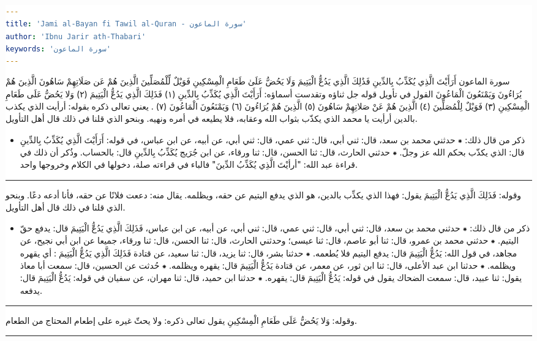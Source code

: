 ```yaml
---
title: 'Jami al-Bayan fi Tawil al-Quran - سورة الماعون'
author: 'Ibnu Jarir ath-Thabari'
keywords: 'سورة الماعون'
---
```


سورة الماعون
أَرَأَيْتَ الَّذِي يُكَذِّبُ بِالدِّينِ
فَذَٰلِكَ الَّذِي يَدُعُّ الْيَتِيمَ
وَلَا يَحُضُّ عَلَىٰ طَعَامِ الْمِسْكِينِ
فَوَيْلٌ لِّلْمُصَلِّينَ
الَّذِينَ هُمْ عَن صَلَاتِهِمْ سَاهُونَ
الَّذِينَ هُمْ يُرَاءُونَ
وَيَمْنَعُونَ الْمَاعُونَ
القول في تأويل قوله جل ثناؤه وتقدست أسماؤه: أَرَأَيْتَ الَّذِي يُكَذِّبُ بِالدِّينِ (١) فَذَلِكَ الَّذِي يَدُعُّ الْيَتِيمَ (٢) وَلا يَحُضُّ عَلَى طَعَامِ الْمِسْكِينِ (٣) فَوَيْلٌ لِلْمُصَلِّينَ (٤) الَّذِينَ هُمْ عَنْ صَلاتِهِمْ سَاهُونَ (٥) الَّذِينَ هُمْ يُرَاءُونَ (٦) وَيَمْنَعُونَ الْمَاعُونَ (٧)  .
يعني تعالى ذكره بقوله:
أرأيت الذي يكذب بالدين
أرأيت يا محمد الذي يكذّب بثواب الله وعقابه، فلا يطيعه في أمره ونهيه.
وبنحو الذي قلنا في ذلك قال أهل التأويل.
* ذكر من قال ذلك:
⁕ حدثني محمد بن سعد، قال: ثني أبي، قال: ثني عمي، قال: ثني أبي، عن أبيه، عن ابن عباس، في قوله:
أَرَأَيْتَ الَّذِي يُكَذِّبُ بِالدِّينِ
قال: الذي يكذّب بحكم الله عز وجلّ.
⁕ حدثني الحارث، قال: ثنا الحسن، قال: ثنا ورقاء، عن ابن جُرَيج
يُكَذِّبُ بِالدِّينِ
قال: بالحساب.
وذُكر أن ذلك في قراءة عبد الله: "أرأيْتَ الَّذِي يُكَذِّبُ الدِّينَ" فالباء في قراءته صلة، دخولها في الكلام وخروجها واحد.
* * *
وقوله:
فَذَلِكَ الَّذِي يَدُعُّ الْيَتِيمَ
يقول: فهذا الذي يكذِّب بالدين، هو الذي يدفع اليتيم عن حقه، ويظلمه. يقال منه: دععت فلانًا عن حقه، فأنا أدعه دعًا.
وبنحو الذي قلنا في ذلك قال أهل التأويل.
* ذكر من قال ذلك:
⁕ حدثني محمد بن سعد، قال: ثني أبي، قال: ثني عمي، قال: ثني أبي، عن أبيه، عن ابن عباس،
فَذَلِكَ الَّذِي يَدُعُّ الْيَتِيمَ
قال: يدفع حقّ اليتيم.
⁕ حدثني محمد بن عمرو، قال: ثنا أبو عاصم، قال: ثنا عيسى؛ وحدثني الحارث، قال: ثنا الحسن، قال: ثنا ورقاء، جميعا عن ابن أبي نجيح، عن مجاهد، في قول الله:
يَدُعُّ الْيَتِيمَ
قال: يدفع اليتيم فلا يُطعمه.
⁕ حدثنا بشر، قال: ثنا يزيد، قال: ثنا سعيد، عن قتادة
فَذَلِكَ الَّذِي يَدُعُّ الْيَتِيمَ
: أي يقهره ويظلمه.
⁕ حدثنا ابن عبد الأعلى، قال: ثنا ابن ثور، عن معمر، عن قتادة
يَدُعُّ الْيَتِيمَ
قال: يقهره ويظلمه.
⁕ حُدثت عن الحسين، قال: سمعت أبا معاذ يقول: ثنا عبيد، قال: سمعت الضحاك يقول في قوله:
يَدُعُّ الْيَتِيمَ
قال: يقهره.
⁕ حدثنا ابن حميد، قال: ثنا مهران، عن سفيان في قوله:
يَدُعُّ الْيَتِيمَ
قال: يدفعه.
* * *
وقوله:
وَلا يَحُضُّ عَلَى طَعَامِ الْمِسْكِينِ
يقول تعالى ذكره: ولا يحثّ غيره على إطعام المحتاج من الطعام.
* * *